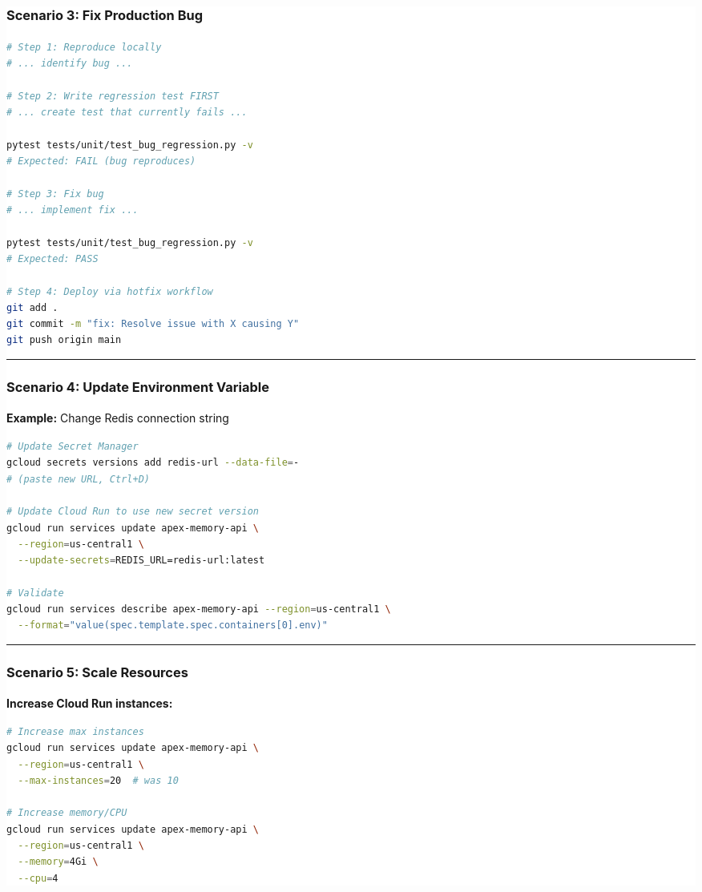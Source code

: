 ### Scenario 3: Fix Production Bug

```bash
# Step 1: Reproduce locally
# ... identify bug ...

# Step 2: Write regression test FIRST
# ... create test that currently fails ...

pytest tests/unit/test_bug_regression.py -v
# Expected: FAIL (bug reproduces)

# Step 3: Fix bug
# ... implement fix ...

pytest tests/unit/test_bug_regression.py -v
# Expected: PASS

# Step 4: Deploy via hotfix workflow
git add .
git commit -m "fix: Resolve issue with X causing Y"
git push origin main
```

---

### Scenario 4: Update Environment Variable

**Example:** Change Redis connection string

```bash
# Update Secret Manager
gcloud secrets versions add redis-url --data-file=-
# (paste new URL, Ctrl+D)

# Update Cloud Run to use new secret version
gcloud run services update apex-memory-api \
  --region=us-central1 \
  --update-secrets=REDIS_URL=redis-url:latest

# Validate
gcloud run services describe apex-memory-api --region=us-central1 \
  --format="value(spec.template.spec.containers[0].env)"
```

---

### Scenario 5: Scale Resources

**Increase Cloud Run instances:**

```bash
# Increase max instances
gcloud run services update apex-memory-api \
  --region=us-central1 \
  --max-instances=20  # was 10

# Increase memory/CPU
gcloud run services update apex-memory-api \
  --region=us-central1 \
  --memory=4Gi \
  --cpu=4
```
